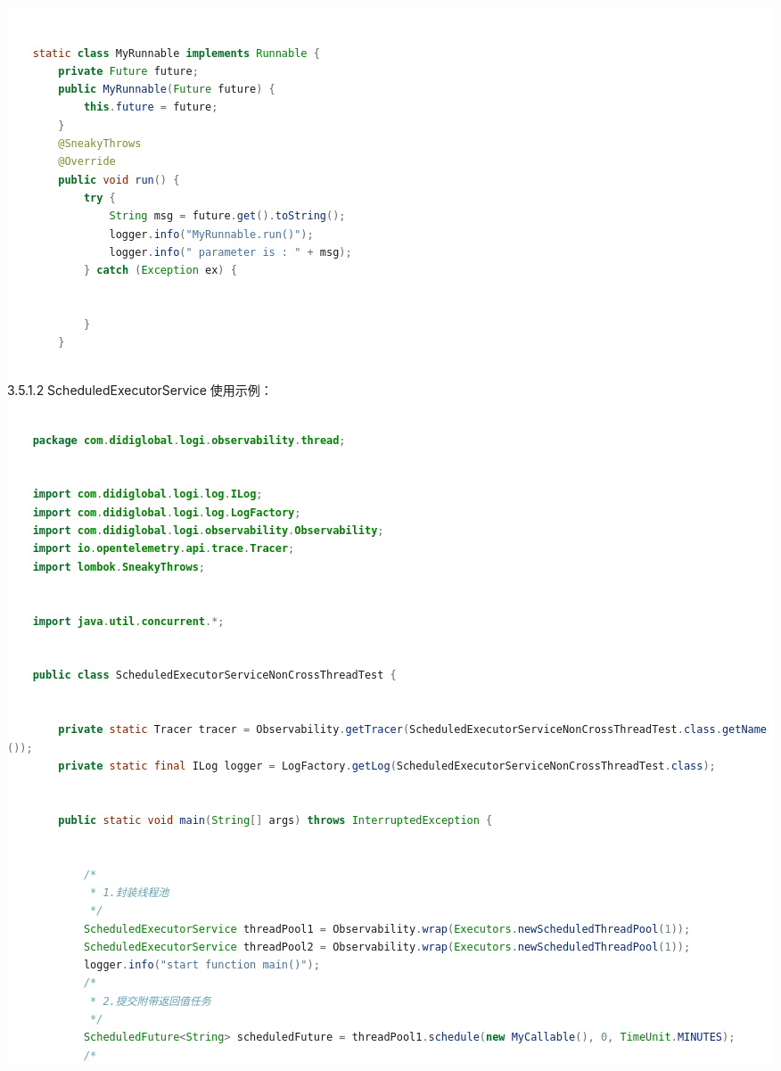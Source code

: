 ```java


    static class MyRunnable implements Runnable {
        private Future future;
        public MyRunnable(Future future) {
            this.future = future;
        }
        @SneakyThrows
        @Override
        public void run() {
            try {
                String msg = future.get().toString();
                logger.info("MyRunnable.run()");
                logger.info(" parameter is : " + msg);
            } catch (Exception ex) {


            }
        }
 
```

3.5.1.2 ScheduledExecutorService 使用示例：
```java

    package com.didiglobal.logi.observability.thread;


    import com.didiglobal.logi.log.ILog;
    import com.didiglobal.logi.log.LogFactory;
    import com.didiglobal.logi.observability.Observability;
    import io.opentelemetry.api.trace.Tracer;
    import lombok.SneakyThrows;


    import java.util.concurrent.*;


    public class ScheduledExecutorServiceNonCrossThreadTest {


        private static Tracer tracer = Observability.getTracer(ScheduledExecutorServiceNonCrossThreadTest.class.getName());
        private static final ILog logger = LogFactory.getLog(ScheduledExecutorServiceNonCrossThreadTest.class);


        public static void main(String[] args) throws InterruptedException {


            /*
             * 1.封装线程池
             */
            ScheduledExecutorService threadPool1 = Observability.wrap(Executors.newScheduledThreadPool(1));
            ScheduledExecutorService threadPool2 = Observability.wrap(Executors.newScheduledThreadPool(1));
            logger.info("start function main()");
            /*
             * 2.提交附带返回值任务
             */
            ScheduledFuture<String> scheduledFuture = threadPool1.schedule(new MyCallable(), 0, TimeUnit.MINUTES);
            /*
```